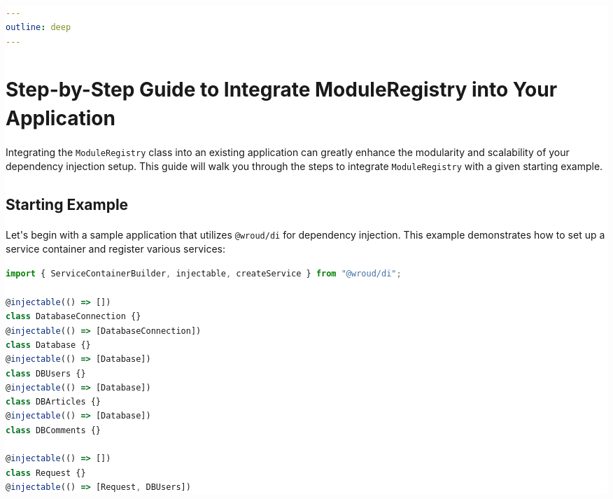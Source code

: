 ```yaml
---
outline: deep
---
```


<script setup>
  const graph = '{"nodes":[{"id":"2af6ba6b-2592-4b54-8ae7-3bc7f9af5e3e","name":"IServiceProvider","lifetime":0},{"id":"77bc5706-9644-47f2-8bdc-a1a0f8bd410e","name":"App","lifetime":0},{"id":"b286dbac-b059-48f8-b64e-35b69c2f1742","name":"DatabaseConnection","lifetime":0},{"id":"325f88be-5ea4-425f-8507-fae1a4204880","name":"GQLServer","lifetime":0},{"id":"f437322b-1361-4a5b-937e-35031ab99959","name":"Request","lifetime":1},{"id":"87161e89-a76d-455d-8d69-5cfd8a07e764","name":"Database","lifetime":2},{"id":"c9f7032a-dfd0-438d-800e-68dfd21358a5","name":"SessionStore","lifetime":2},{"id":"2426bbde-e05f-462b-9cff-d7415e7cd28c","name":"DBUsers","lifetime":2},{"id":"96022475-18a6-4730-b67e-c3b1caa4d378","name":"DBArticles","lifetime":2},{"id":"b7154512-0631-44ab-b909-6595177675d6","name":"DBComments","lifetime":2},{"id":"423c6800-9763-4287-aaa6-c518a284d188","name":"Profile","lifetime":1},{"id":"c9032d6f-3cf1-4cdd-8a85-39c7986a6148","name":"Session","lifetime":1}],"links":[{"source":"77bc5706-9644-47f2-8bdc-a1a0f8bd410e","target":"b286dbac-b059-48f8-b64e-35b69c2f1742","name":"App -> DatabaseConnection"},{"source":"77bc5706-9644-47f2-8bdc-a1a0f8bd410e","target":"325f88be-5ea4-425f-8507-fae1a4204880","name":"App -> GQLServer"},{"source":"325f88be-5ea4-425f-8507-fae1a4204880","target":"f437322b-1361-4a5b-937e-35031ab99959","name":"GQLServer -> Request"},{"source":"87161e89-a76d-455d-8d69-5cfd8a07e764","target":"b286dbac-b059-48f8-b64e-35b69c2f1742","name":"Database -> DatabaseConnection"},{"source":"c9f7032a-dfd0-438d-800e-68dfd21358a5","target":"87161e89-a76d-455d-8d69-5cfd8a07e764","name":"SessionStore -> Database"},{"source":"2426bbde-e05f-462b-9cff-d7415e7cd28c","target":"87161e89-a76d-455d-8d69-5cfd8a07e764","name":"DBUsers -> Database"},{"source":"96022475-18a6-4730-b67e-c3b1caa4d378","target":"87161e89-a76d-455d-8d69-5cfd8a07e764","name":"DBArticles -> Database"},{"source":"b7154512-0631-44ab-b909-6595177675d6","target":"87161e89-a76d-455d-8d69-5cfd8a07e764","name":"DBComments -> Database"},{"source":"423c6800-9763-4287-aaa6-c518a284d188","target":"f437322b-1361-4a5b-937e-35031ab99959","name":"Profile -> Request"},{"source":"423c6800-9763-4287-aaa6-c518a284d188","target":"2426bbde-e05f-462b-9cff-d7415e7cd28c","name":"Profile -> DBUsers"},{"source":"c9032d6f-3cf1-4cdd-8a85-39c7986a6148","target":"f437322b-1361-4a5b-937e-35031ab99959","name":"Session -> Request"},{"source":"c9032d6f-3cf1-4cdd-8a85-39c7986a6148","target":"c9f7032a-dfd0-438d-800e-68dfd21358a5","name":"Session -> SessionStore"}]}';
</script>

# Step-by-Step Guide to Integrate ModuleRegistry into Your Application

Integrating the `ModuleRegistry` class into an existing application can greatly enhance the modularity and scalability of your dependency injection setup. This guide will walk you through the steps to integrate `ModuleRegistry` with a given starting example.

## Starting Example

Let's begin with a sample application that utilizes `@wroud/di` for dependency injection. This example demonstrates how to set up a service container and register various services:

```ts
import { ServiceContainerBuilder, injectable, createService } from "@wroud/di";

@injectable(() => [])
class DatabaseConnection {}
@injectable(() => [DatabaseConnection])
class Database {}
@injectable(() => [Database])
class DBUsers {}
@injectable(() => [Database])
class DBArticles {}
@injectable(() => [Database])
class DBComments {}

@injectable(() => [])
class Request {}
@injectable(() => [Request, DBUsers])
```